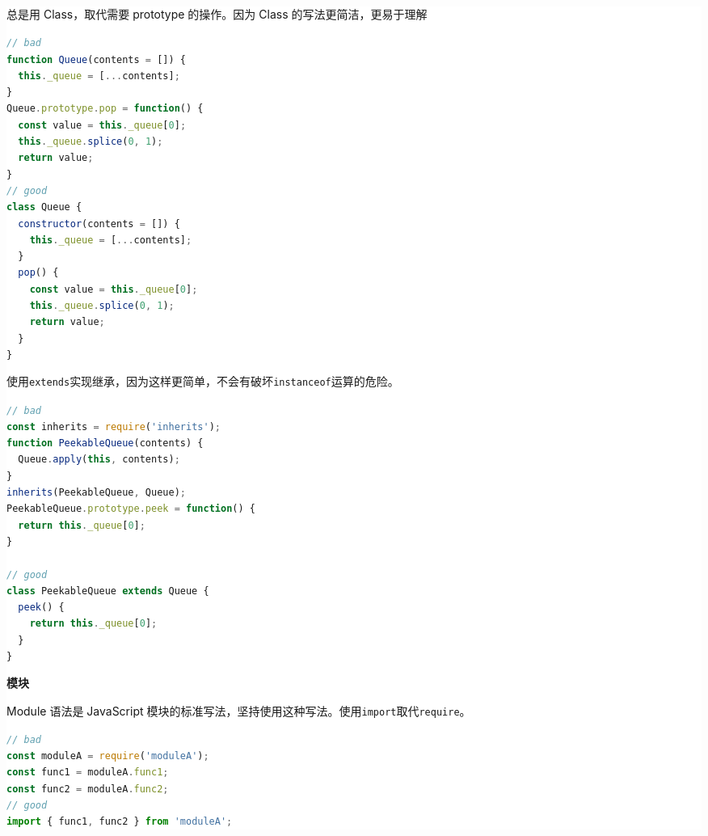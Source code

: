 总是用 Class，取代需要 prototype 的操作。因为 Class 的写法更简洁，更易于理解

```javascript
// bad
function Queue(contents = []) {
  this._queue = [...contents];
}
Queue.prototype.pop = function() {
  const value = this._queue[0];
  this._queue.splice(0, 1);
  return value;
}
// good
class Queue {
  constructor(contents = []) {
    this._queue = [...contents];
  }
  pop() {
    const value = this._queue[0];
    this._queue.splice(0, 1);
    return value;
  }
}
```

使用`extends`实现继承，因为这样更简单，不会有破坏`instanceof`运算的危险。

```javascript
// bad
const inherits = require('inherits');
function PeekableQueue(contents) {
  Queue.apply(this, contents);
}
inherits(PeekableQueue, Queue);
PeekableQueue.prototype.peek = function() {
  return this._queue[0];
}

// good
class PeekableQueue extends Queue {
  peek() {
    return this._queue[0];
  }
}
```

**模块**

Module 语法是 JavaScript 模块的标准写法，坚持使用这种写法。使用`import`取代`require`。

````javascript
// bad
const moduleA = require('moduleA');
const func1 = moduleA.func1;
const func2 = moduleA.func2;
// good
import { func1, func2 } from 'moduleA';
````
